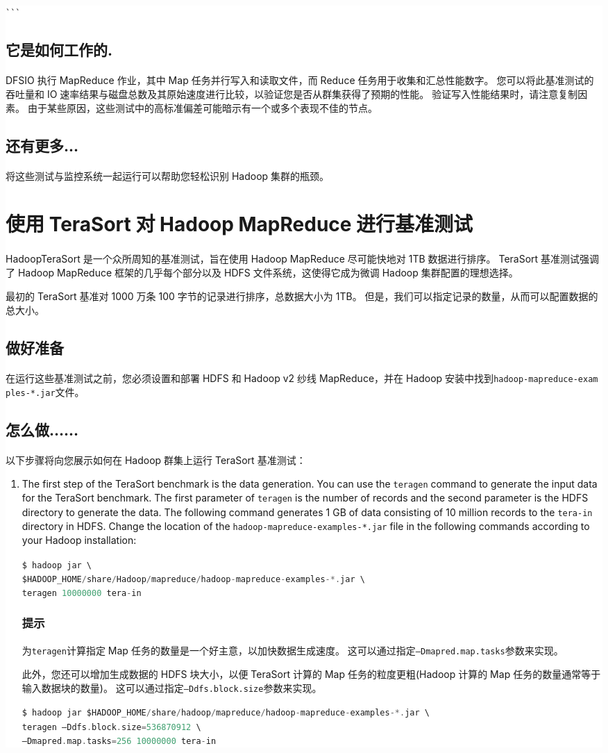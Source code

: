    ```

## 它是如何工作的.

DFSIO 执行 MapReduce 作业，其中 Map 任务并行写入和读取文件，而 Reduce 任务用于收集和汇总性能数字。 您可以将此基准测试的吞吐量和 IO 速率结果与磁盘总数及其原始速度进行比较，以验证您是否从群集获得了预期的性能。 验证写入性能结果时，请注意复制因素。 由于某些原因，这些测试中的高标准偏差可能暗示有一个或多个表现不佳的节点。

## 还有更多...

将这些测试与监控系统一起运行可以帮助您轻松识别 Hadoop 集群的瓶颈。

# 使用 TeraSort 对 Hadoop MapReduce 进行基准测试

HadoopTeraSort 是一个众所周知的基准测试，旨在使用 Hadoop MapReduce 尽可能快地对 1TB 数据进行排序。 TeraSort 基准测试强调了 Hadoop MapReduce 框架的几乎每个部分以及 HDFS 文件系统，这使得它成为微调 Hadoop 集群配置的理想选择。

最初的 TeraSort 基准对 1000 万条 100 字节的记录进行排序，总数据大小为 1TB。 但是，我们可以指定记录的数量，从而可以配置数据的总大小。

## 做好准备

在运行这些基准测试之前，您必须设置和部署 HDFS 和 Hadoop v2 纱线 MapReduce，并在 Hadoop 安装中找到`hadoop-mapreduce-examples-*.jar`文件。

## 怎么做……

以下步骤将向您展示如何在 Hadoop 群集上运行 TeraSort 基准测试：

1.  The first step of the TeraSort benchmark is the data generation. You can use the `teragen` command to generate the input data for the TeraSort benchmark. The first parameter of `teragen` is the number of records and the second parameter is the HDFS directory to generate the data. The following command generates 1 GB of data consisting of 10 million records to the `tera-in` directory in HDFS. Change the location of the `hadoop-mapreduce-examples-*.jar` file in the following commands according to your Hadoop installation:

    ```scala
    $ hadoop jar \
    $HADOOP_HOME/share/Hadoop/mapreduce/hadoop-mapreduce-examples-*.jar \
    teragen 10000000 tera-in

    ```

    ### 提示

    为`teragen`计算指定 Map 任务的数量是一个好主意，以加快数据生成速度。 这可以通过指定`–Dmapred.map.tasks`参数来实现。

    此外，您还可以增加生成数据的 HDFS 块大小，以便 TeraSort 计算的 Map 任务的粒度更粗(Hadoop 计算的 Map 任务的数量通常等于输入数据块的数量)。 这可以通过指定`–Ddfs.block.size`参数来实现。

    ```scala
    $ hadoop jar $HADOOP_HOME/share/hadoop/mapreduce/hadoop-mapreduce-examples-*.jar \
    teragen –Ddfs.block.size=536870912 \
    –Dmapred.map.tasks=256 10000000 tera-in

